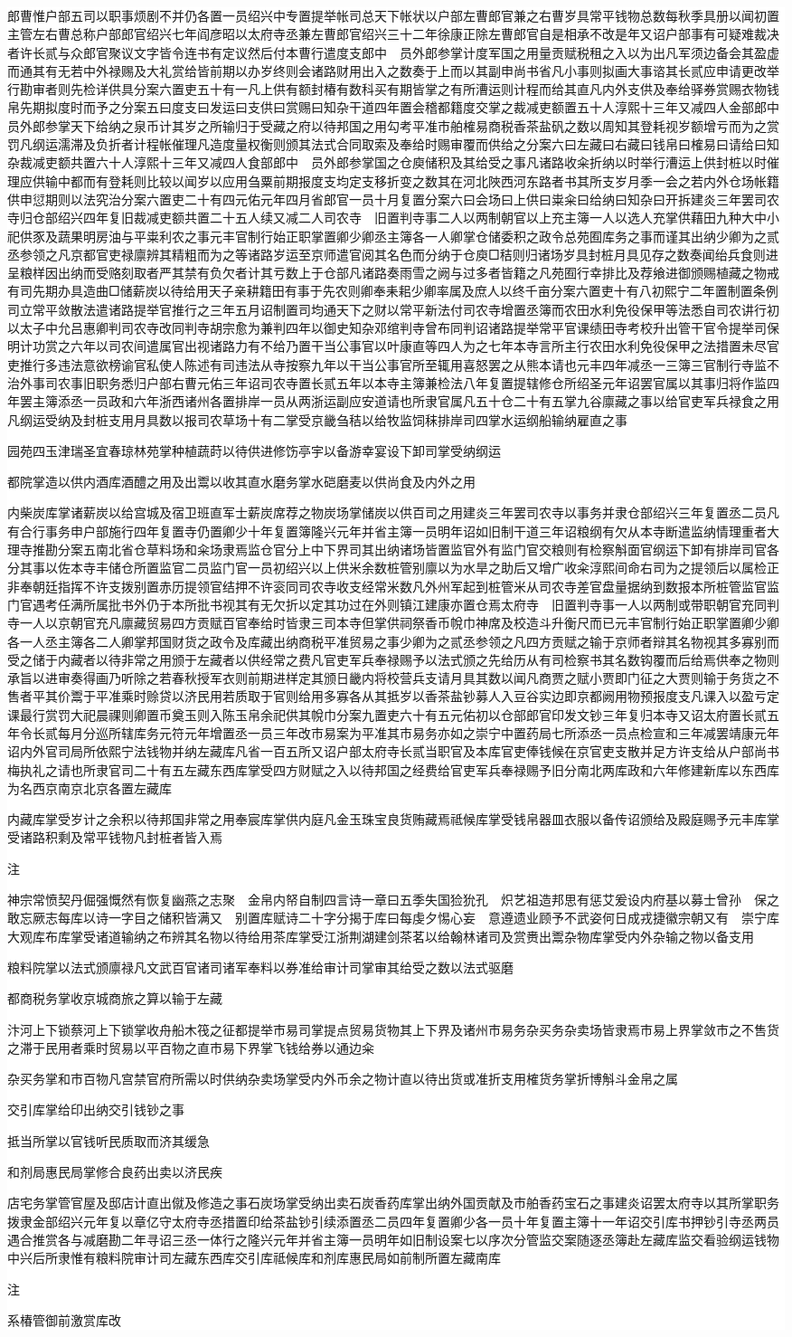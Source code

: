 郎曹惟户部五司以职事烦剧不并仍各置一员绍兴中专置提举帐司总天下帐状以户部左曹郎官兼之右曹岁具常平钱物总数每秋季具册以闻初置主管左右曹总称户部郎官绍兴七年阎彦昭以太府寺丞兼左曹郎官绍兴三十二年徐康正除左曹郎官自是相承不改是年又诏户部事有可疑难裁决者许长贰与众郎官聚议文字皆令连书有定议然后付本曹行遣度支郎中　员外郎参掌计度军国之用量贡赋税租之入以为出凡军须边备会其盈虚而通其有无若中外禄赐及大礼赏给皆前期以办岁终则会诸路财用出入之数奏于上而以其副申尚书省凡小事则拟画大事谘其长贰应申请更改举行勘审者则先检详供具分案六置吏五十有一凡上供有额封椿有数科买有期皆掌之有所漕运则计程而给其直凡内外支供及奉给驿券赏赐衣物钱帛先期拟度时而予之分案五曰度支曰发运曰支供曰赏赐曰知杂干道四年置会稽都籍度交掌之裁减吏额置五十人淳熙十三年又减四人金部郎中　员外郎参掌天下给纳之泉币计其岁之所输归于受藏之府以待邦国之用勾考平准市舶榷易商税香茶盐矾之数以周知其登耗视岁额增亏而为之赏罚凡纲运濡滞及负折者计程帐催理凡造度量权衡则颁其法式合同取索及奉给时赐审覆而供给之分案六曰左藏曰右藏曰钱帛曰榷易曰请给曰知杂裁减吏额共置六十人淳熙十三年又减四人食部郎中　员外郎参掌国之仓庾储积及其给受之事凡诸路收籴折纳以时举行漕运上供封桩以时催理应供输中都而有登耗则比较以闻岁以应用刍粟前期报度支均定支移折变之数其在河北陜西河东路者书其所支岁月季一会之若内外仓场帐籍供申愆期则以法究治分案六置吏二十有四元佑元年四月省郎官一员十月复置分案六曰会场曰上供曰粜籴曰给纳曰知杂曰开拆建炎三年罢司农寺归仓部绍兴四年复旧裁减吏额共置二十五人续又减二人司农寺　旧置判寺事二人以两制朝官以上充主簿一人以选人充掌供藉田九种大中小祀供豕及蔬果明房油与平粜利农之事元丰官制行始正职掌置卿少卿丞主簿各一人卿掌仓储委积之政令总苑囿库务之事而谨其出纳少卿为之贰丞参领之凡京都官吏禄廪辨其精粗而为之等诸路岁运至京师遣官阅其名色而分纳于仓庾□秸则归诸场岁具封桩月具见存之数奏闻绐兵食则进呈粮样因出纳而受赂刻取者严其禁有负欠者计其亏数上于仓部凡诸路奏雨雪之阙与过多者皆籍之凡苑囿行幸排比及荐飨进御颁赐植藏之物戒有司先期办具造曲□储薪炭以待给用天子亲耕籍田有事于先农则卿奉耒耜少卿率属及庶人以终千亩分案六置吏十有八初熙宁二年置制置条例司立常平敛散法遣诸路提举官推行之三年五月诏制置司均通天下之财以常平新法付司农寺增置丞簿而农田水利免役保甲等法悉自司农讲行初以太子中允吕惠卿判司农寺改同判寺胡宗愈为兼判四年以御史知杂邓绾判寺曾布同判诏诸路提举常平官课绩田寺考校升出管干官令提举司保明计功赏之六年以司农间遣属官出视诸路力有不给乃置干当公事官以叶康直等四人为之七年本寺言所主行农田水利免役保甲之法措置未尽官吏推行多违法意欲榜谕官私使人陈述有司违法从寺按察九年以干当公事官所至辄用喜怒罢之从熊本请也元丰四年减丞一三簿三官制行寺监不治外事司农事旧职务悉归户部右曹元佑三年诏司农寺置长贰五年以本寺主簿兼检法八年复置提辖修仓所绍圣元年诏罢官属以其事归将作监四年罢主簿添丞一员政和六年浙西诸州各置排岸一员从两浙运副应安道请也所隶官属凡五十仓二十有五掌九谷廪藏之事以给官吏军兵禄食之用凡纲运受纳及封桩支用月具数以报司农草场十有二掌受京畿刍秸以给牧监饲秣排岸司四掌水运纲船输纳雇直之事  

园苑四玉津瑞圣宜春琼林苑掌种植蔬莳以待供进修饬亭宇以备游幸宴设下卸司掌受纳纲运  

都院掌造以供内酒库酒醴之用及出鬻以收其直水磨务掌水硙磨麦以供尚食及内外之用  

内柴炭库掌诸薪炭以给宫城及宿卫班直军士薪炭席荐之物炭场掌储炭以供百司之用建炎三年罢司农寺以事务并隶仓部绍兴三年复置丞二员凡有合行事务申户部施行四年复置寺仍置卿少十年复置簿隆兴元年并省主簿一员明年诏如旧制干道三年诏粮纲有欠从本寺断遣监纳情理重者大理寺推勘分案五南北省仓草料场和籴场隶焉监仓官分上中下界司其出纳诸场皆置监官外有监门官交粮则有检察斛面官纲运下卸有排岸司官各分其事以佐本寺丰储仓所置监官二员监门官一员初绍兴以上供米余数桩管别廪以为水旱之助后又增广收籴淳熙间命右司为之提领后以属检正非奉朝廷指挥不许支拨别置赤历提领官结押不许衮同司农寺收支经常米数凡外州军起到桩管米从司农寺差官盘量据纳到数报本所桩管监官监门官遇考任满所属批书外仍于本所批书视其有无欠折以定其功过在外则镇江建康亦置仓焉太府寺　旧置判寺事一人以两制或带职朝官充同判寺一人以京朝官充凡廪藏贸易四方贡赋百官奉给时皆隶三司本寺但掌供祠祭香币帨巾神席及校造斗升衡尺而已元丰官制行始正职掌置卿少卿各一人丞主簿各二人卿掌邦国财货之政令及库藏出纳商税平准贸易之事少卿为之贰丞参领之凡四方贡赋之输于京师者辩其名物视其多寡别而受之储于内藏者以待非常之用颁于左藏者以供经常之费凡官吏军兵奉禄赐予以法式颁之先给历从有司检察书其名数钩覆而后给焉供奉之物则承旨以进审奏得画乃听除之若春秋授军衣则前期进样定其颁日畿内将校营兵支请月具其数以闻凡商贾之赋小贾即门征之大贾则输于务货之不售者平其价鬻于平准乘时赊贷以济民用若质取于官则给用多寡各从其抵岁以香茶盐钞募人入豆谷实边即京都阙用物预报度支凡课入以盈亏定课最行赏罚大祀晨祼则卿置币奠玉则入陈玉帛余祀供其帨巾分案九置吏六十有五元佑初以仓部郎官印发文钞三年复归本寺又诏太府置长贰五年令长贰每月分巡所辖库务元符元年增置丞一员三年改市易案为平准其市易务亦如之崇宁中置药局七所添丞一员点检宣和三年减罢靖康元年诏内外官司局所依熙宁法钱物并纳左藏库凡省一百五所又诏户部太府寺长贰当职官及本库官吏俸钱候在京官吏支散并足方许支给从户部尚书梅执礼之请也所隶官司二十有五左藏东西库掌受四方财赋之入以待邦国之经费给官吏军兵奉禄赐予旧分南北两库政和六年修建新库以东西库为名西京南京北京各置左藏库  

内藏库掌受岁计之余积以待邦国非常之用奉宸库掌供内庭凡金玉珠宝良货贿藏焉祗候库掌受钱帛器皿衣服以备传诏颁给及殿庭赐予元丰库掌受诸路积剩及常平钱物凡封桩者皆入焉  

注  

神宗常愤契丹倔强慨然有恢复幽燕之志聚　金帛内帑自制四言诗一章曰五季失国猃狁孔　炽艺祖造邦思有惩艾爰设内府基以募士曾孙　保之敢忘厥志每库以诗一字目之储积皆满又　别置库赋诗二十字分揭于库曰每虔夕惕心妄　意遵遗业顾予不武姿何日成戎捷徽宗朝又有　崇宁库大观库布库掌受诸道输纳之布辨其名物以待给用茶库掌受江浙荆湖建剑茶茗以给翰林诸司及赏赉出鬻杂物库掌受内外杂输之物以备支用  

粮料院掌以法式颁廪禄凡文武百官诸司诸军奉料以券准给审计司掌审其给受之数以法式驱磨  

都商税务掌收京城商旅之算以输于左藏  

汴河上下锁蔡河上下锁掌收舟船木筏之征都提举市易司掌提点贸易货物其上下界及诸州市易务杂买务杂卖场皆隶焉市易上界掌敛市之不售货之滞于民用者乘时贸易以平百物之直市易下界掌飞钱给券以通边籴  

杂买务掌和市百物凡宫禁官府所需以时供纳杂卖场掌受内外币余之物计直以待出货或准折支用榷货务掌折博斛斗金帛之属  

交引库掌给印出纳交引钱钞之事  

抵当所掌以官钱听民质取而济其缓急  

和剂局惠民局掌修合良药出卖以济民疾  

店宅务掌管官屋及邸店计直出僦及修造之事石炭场掌受纳出卖石炭香药库掌出纳外国贡献及市舶香药宝石之事建炎诏罢太府寺以其所掌职务拨隶金部绍兴元年复以章亿守太府寺丞措置印给茶盐钞引续添置丞二员四年复置卿少各一员十年复置主簿十一年诏交引库书押钞引寺丞两员遇合推赏各与减磨勘二年寻诏三丞一体行之隆兴元年并省主簿一员明年如旧制设案七以序次分管监交案随逐丞簿赴左藏库监交看验纲运钱物中兴后所隶惟有粮料院审计司左藏东西库交引库祗候库和剂库惠民局如前制所置左藏南库  

注  

系椿管御前激赏库改  

